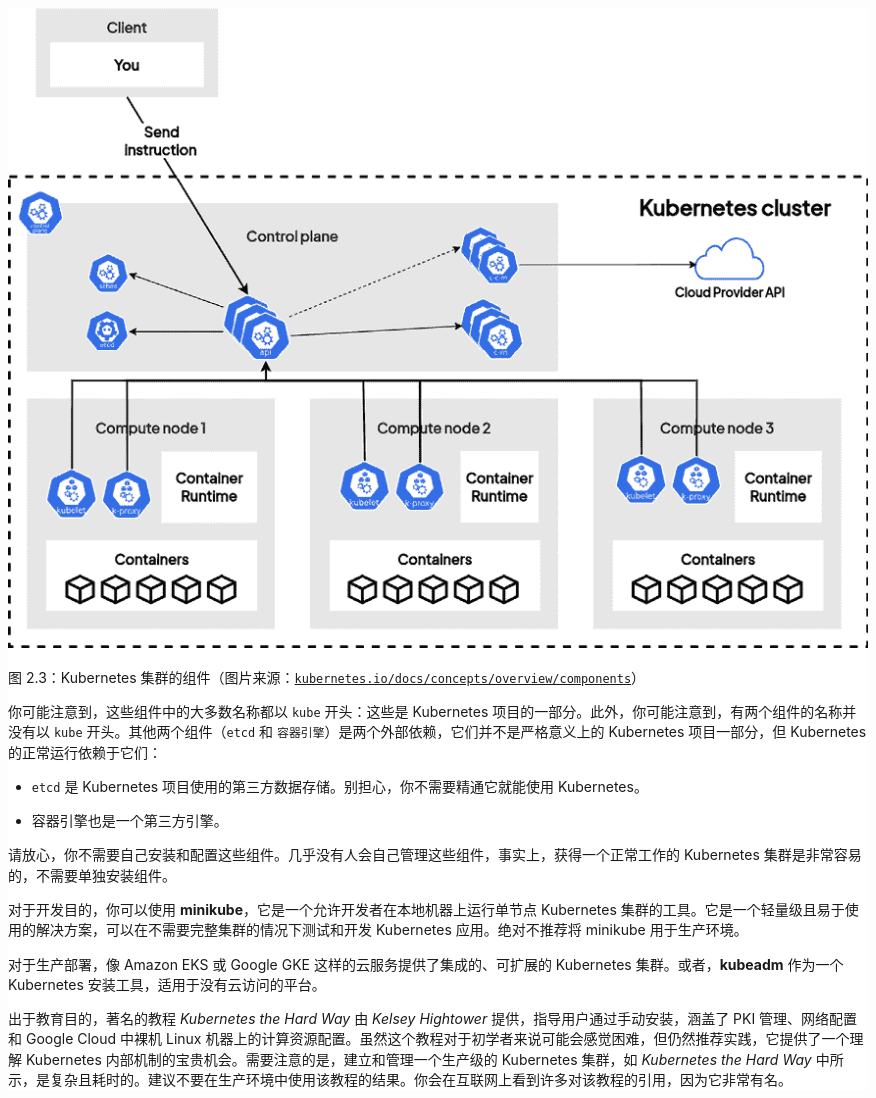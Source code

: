 ![](img/B22019_02_03.png)

图 2.3：Kubernetes 集群的组件（图片来源：[`kubernetes.io/docs/concepts/overview/components`](https://kubernetes.io/docs/concepts/overview/components)）

你可能注意到，这些组件中的大多数名称都以 `kube` 开头：这些是 Kubernetes 项目的一部分。此外，你可能注意到，有两个组件的名称并没有以 `kube` 开头。其他两个组件（`etcd` 和 `容器引擎`）是两个外部依赖，它们并不是严格意义上的 Kubernetes 项目一部分，但 Kubernetes 的正常运行依赖于它们：

+   `etcd` 是 Kubernetes 项目使用的第三方数据存储。别担心，你不需要精通它就能使用 Kubernetes。

+   容器引擎也是一个第三方引擎。

请放心，你不需要自己安装和配置这些组件。几乎没有人会自己管理这些组件，事实上，获得一个正常工作的 Kubernetes 集群是非常容易的，不需要单独安装组件。

对于开发目的，你可以使用 **minikube**，它是一个允许开发者在本地机器上运行单节点 Kubernetes 集群的工具。它是一个轻量级且易于使用的解决方案，可以在不需要完整集群的情况下测试和开发 Kubernetes 应用。绝对不推荐将 minikube 用于生产环境。

对于生产部署，像 Amazon EKS 或 Google GKE 这样的云服务提供了集成的、可扩展的 Kubernetes 集群。或者，**kubeadm** 作为一个 Kubernetes 安装工具，适用于没有云访问的平台。

出于教育目的，著名的教程 *Kubernetes the Hard Way* 由 *Kelsey Hightower* 提供，指导用户通过手动安装，涵盖了 PKI 管理、网络配置和 Google Cloud 中裸机 Linux 机器上的计算资源配置。虽然这个教程对于初学者来说可能会感觉困难，但仍然推荐实践，它提供了一个理解 Kubernetes 内部机制的宝贵机会。需要注意的是，建立和管理一个生产级的 Kubernetes 集群，如 *Kubernetes the Hard Way* 中所示，是复杂且耗时的。建议不要在生产环境中使用该教程的结果。你会在互联网上看到许多对该教程的引用，因为它非常有名。
